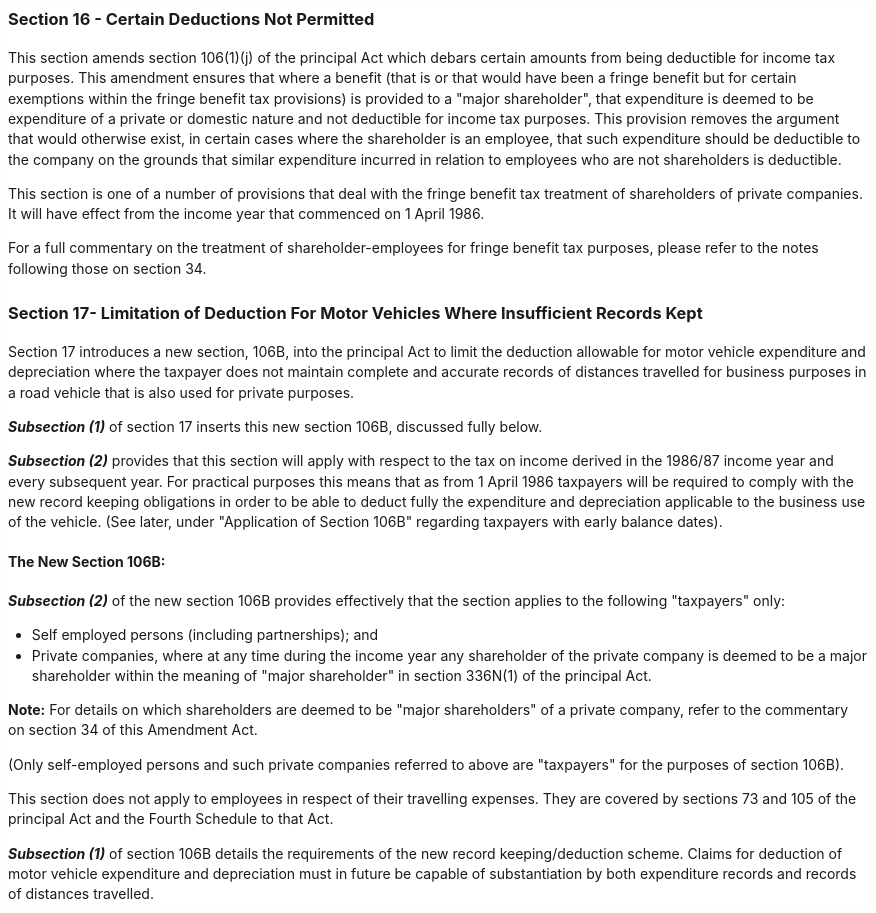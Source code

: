### Section 16 - Certain Deductions Not Permitted

This section amends section 106(1)(j) of the principal Act which debars certain amounts from being deductible for income tax purposes. This amendment ensures that where a benefit (that is or that would have been a fringe benefit but for certain exemptions within the fringe benefit tax provisions) is provided to a "major shareholder", that expenditure is deemed to be expenditure of a private or domestic nature and not deductible for income tax purposes. This provision removes the argument that would otherwise exist, in certain cases where the shareholder is an employee, that such expenditure should be deductible to the company on the grounds that similar expenditure incurred in relation to employees who are not shareholders is deductible.

This section is one of a number of provisions that deal with the fringe benefit tax treatment of shareholders of private companies. It will have effect from the income year that commenced on 1 April 1986.

For a full commentary on the treatment of shareholder-employees for fringe benefit tax purposes, please refer to the notes following those on section 34.

### Section 17- Limitation of Deduction For Motor Vehicles Where Insufficient Records Kept

Section 17 introduces a new section, 106B, into the principal Act to limit the deduction allowable for motor vehicle expenditure and depreciation where the taxpayer does not maintain complete and accurate records of distances travelled for business purposes in a road vehicle that is also used for private purposes.

_**Subsection (1)**_ of section 17 inserts this new section 106B, discussed fully below.

_**Subsection (2)**_ provides that this section will apply with respect to the tax on income derived in the 1986/87 income year and every subsequent year. For practical purposes this means that as from 1 April 1986 taxpayers will be required to comply with the new record keeping obligations in order to be able to deduct fully the expenditure and depreciation applicable to the business use of the vehicle. (See later, under "Application of Section 106B" regarding taxpayers with early balance dates).

#### The New Section 106B:

_**Subsection (2)**_ of the new section 106B provides effectively that the section applies to the following "taxpayers" only:

*   Self employed persons (including partnerships); and
*   Private companies, where at any time during the income year any shareholder of the private company is deemed to be a major shareholder within the meaning of "major shareholder" in section 336N(1) of the principal Act.

**Note:** For details on which shareholders are deemed to be "major shareholders" of a private company, refer to the commentary on section 34 of this Amendment Act.

(Only self-employed persons and such private companies referred to above are "taxpayers" for the purposes of section 106B).

This section does not apply to employees in respect of their travelling expenses. They are covered by sections 73 and 105 of the principal Act and the Fourth Schedule to that Act.

_**Subsection (1)**_ of section 106B details the requirements of the new record keeping/deduction scheme. Claims for deduction of motor vehicle expenditure and depreciation must in future be capable of substantiation by both expenditure records and records of distances travelled.
